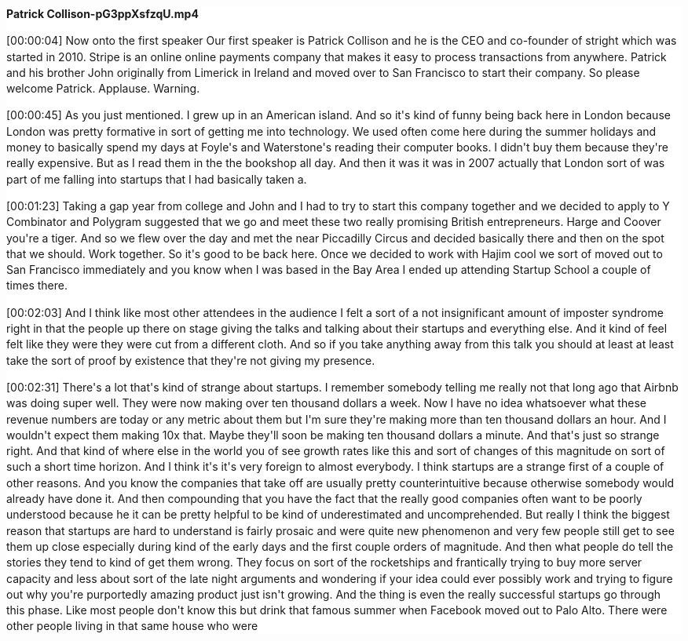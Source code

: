 **Patrick Collison-pG3ppXsfzqU.mp4**

\[00:00:04\] Now onto the first speaker Our first speaker is Patrick
Collison and he is the CEO and co-founder of stright which was started
in 2010. Stripe is an online online payments company that makes it easy
to process transactions from anywhere. Patrick and his brother John
originally from Limerick in Ireland and moved over to San Francisco to
start their company. So please welcome Patrick. Applause. Warning.

\[00:00:45\] As you just mentioned. I grew up in an American island. And
so it\'s kind of funny being back here in London because London was
pretty formative in sort of getting me into technology. We used often
come here during the summer holidays and money to basically spend my
days at Foyle\'s and Waterstone\'s reading their computer books. I
didn\'t buy them because they\'re really expensive. But as I read them
in the the bookshop all day. And then it was it was in 2007 actually
that London sort of was part of me falling into startups that I had
basically taken a.

\[00:01:23\] Taking a gap year from college and John and I had to try to
start this company together and we decided to apply to Y Combinator and
Polygram suggested that we go and meet these two really promising
British entrepreneurs. Harge and Coover you\'re a tiger. And so we flew
over the day and met the near Piccadilly Circus and decided basically
there and then on the spot that we should. Work together. So it\'s good
to be back here. Once we decided to work with Hajim cool we sort of
moved out to San Francisco immediately and you know when I was based in
the Bay Area I ended up attending Startup School a couple of times
there.

\[00:02:03\] And I think like most other attendees in the audience I
felt a sort of a not insignificant amount of imposter syndrome right in
that the people up there on stage giving the talks and talking about
their startups and everything else. And it kind of feel felt like they
were they were cut from a different cloth. And so if you take anything
away from this talk you should at least at least take the sort of proof
by existence that they\'re not giving my presence.

\[00:02:31\] There\'s a lot that\'s kind of strange about startups. I
remember somebody telling me really not that long ago that Airbnb was
doing super well. They were now making over ten thousand dollars a week.
Now I have no idea whatsoever what these revenue numbers are today or
any metric about them but I\'m sure they\'re making more than ten
thousand dollars an hour. And I wouldn\'t expect them making 10x that.
Maybe they\'ll soon be making ten thousand dollars a minute. And that\'s
just so strange right. And that kind of where else in the world you of
see growth rates like this and sort of changes of this magnitude on sort
of such a short time horizon. And I think it\'s it\'s very foreign to
almost everybody. I think startups are a strange first of a couple of
other reasons. And you know the companies that take off are usually
pretty counterintuitive because otherwise somebody would already have
done it. And then compounding that you have the fact that the really
good companies often want to be poorly understood because he it can be
pretty helpful to be kind of underestimated and uncomprehended. But
really I think the biggest reason that startups are hard to understand
is fairly prosaic and were quite new phenomenon and very few people
still get to see them up close especially during kind of the early days
and the first couple orders of magnitude. And then what people do tell
the stories they tend to kind of get them wrong. They focus on sort of
the rocketships and frantically trying to buy more server capacity and
less about sort of the late night arguments and wondering if your idea
could ever possibly work and trying to figure out why you\'re
purportedly amazing product just isn\'t growing. And the thing is even
the really successful startups go through this phase. Like most people
don\'t know this but drink that famous summer when Facebook moved out to
Palo Alto. There were other people living in that same house who were
